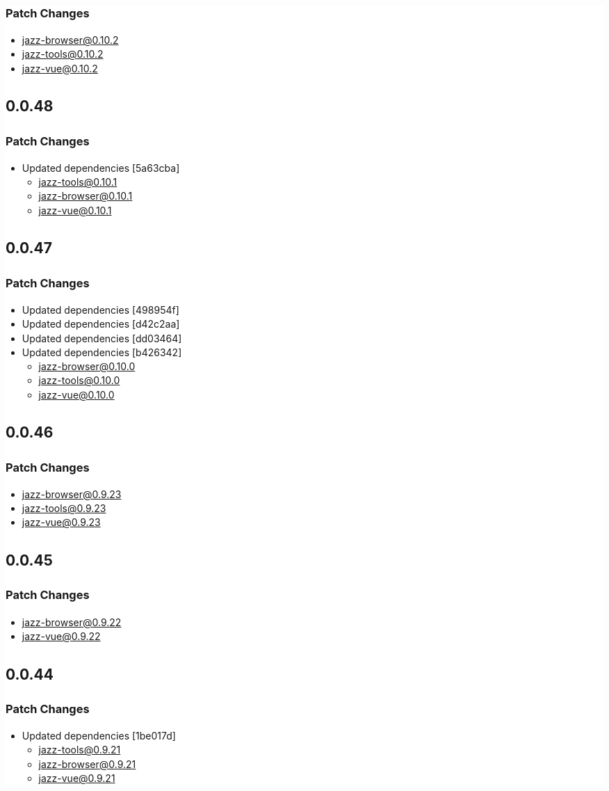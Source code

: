 ### Patch Changes

- jazz-browser@0.10.2
- jazz-tools@0.10.2
- jazz-vue@0.10.2

## 0.0.48

### Patch Changes

- Updated dependencies [5a63cba]
  - jazz-tools@0.10.1
  - jazz-browser@0.10.1
  - jazz-vue@0.10.1

## 0.0.47

### Patch Changes

- Updated dependencies [498954f]
- Updated dependencies [d42c2aa]
- Updated dependencies [dd03464]
- Updated dependencies [b426342]
  - jazz-browser@0.10.0
  - jazz-tools@0.10.0
  - jazz-vue@0.10.0

## 0.0.46

### Patch Changes

- jazz-browser@0.9.23
- jazz-tools@0.9.23
- jazz-vue@0.9.23

## 0.0.45

### Patch Changes

- jazz-browser@0.9.22
- jazz-vue@0.9.22

## 0.0.44

### Patch Changes

- Updated dependencies [1be017d]
  - jazz-tools@0.9.21
  - jazz-browser@0.9.21
  - jazz-vue@0.9.21
